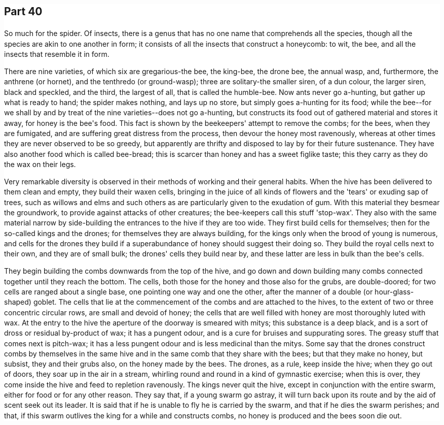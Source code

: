 ## Part 40

So much for the spider.
Of insects, there is a genus that has no one name that comprehends all the species, though all the species are akin to one another in form; it consists of all the insects that construct a honeycomb: to wit, the bee, and all the insects that resemble it in form.

There are nine varieties, of which six are gregarious-the bee, the king-bee, the drone bee, the annual wasp, and, furthermore, the anthrene (or hornet), and the tenthredo (or ground-wasp); three are solitary-the smaller siren, of a dun colour, the larger siren, black and speckled, and the third, the largest of all, that is called the humble-bee.
Now ants never go a-hunting, but gather up what is ready to hand; the spider makes nothing, and lays up no store, but simply goes a-hunting for its food; while the bee--for we shall by and by treat of the nine varieties--does not go a-hunting, but constructs its food out of gathered material and stores it away, for honey is the bee's food.
This fact is shown by the beekeepers' attempt to remove the combs; for the bees, when they are fumigated, and are suffering great distress from the process, then devour the honey most ravenously, whereas at other times they are never observed to be so greedy, but apparently are thrifty and disposed to lay by for their future sustenance.
They have also another food which is called bee-bread; this is scarcer than honey and has a sweet figlike taste; this they carry as they do the wax on their legs.

Very remarkable diversity is observed in their methods of working and their general habits.
When the hive has been delivered to them clean and empty, they build their waxen cells, bringing in the juice of all kinds of flowers and the 'tears' or exuding sap of trees, such as willows and elms and such others as are particularly given to the exudation of gum.
With this material they besmear the groundwork, to provide against attacks of other creatures; the bee-keepers call this stuff 'stop-wax'.
They also with the same material narrow by side-building the entrances to the hive if they are too wide.
They first build cells for themselves; then for the so-called kings and the drones; for themselves they are always building, for the kings only when the brood of young is numerous, and cells for the drones they build if a superabundance of honey should suggest their doing so.
They build the royal cells next to their own, and they are of small bulk; the drones' cells they build near by, and these latter are less in bulk than the bee's cells.

They begin building the combs downwards from the top of the hive, and go down and down building many combs connected together until they reach the bottom.
The cells, both those for the honey and those also for the grubs, are double-doored; for two cells are ranged about a single base, one pointing one way and one the other, after the manner of a double (or hour-glass-shaped) goblet.
The cells that lie at the commencement of the combs and are attached to the hives, to the extent of two or three concentric circular rows, are small and devoid of honey; the cells that are well filled with honey are most thoroughly luted with wax.
At the entry to the hive the aperture of the doorway is smeared with mitys; this substance is a deep black, and is a sort of dross or residual by-product of wax; it has a pungent odour, and is a cure for bruises and suppurating sores.
The greasy stuff that comes next is pitch-wax; it has a less pungent odour and is less medicinal than the mitys.
Some say that the drones construct combs by themselves in the same hive and in the same comb that they share with the bees; but that they make no honey, but subsist, they and their grubs also, on the honey made by the bees.
The drones, as a rule, keep inside the hive; when they go out of doors, they soar up in the air in a stream, whirling round and round in a kind of gymnastic exercise; when this is over, they come inside the hive and feed to repletion ravenously.
The kings never quit the hive, except in conjunction with the entire swarm, either for food or for any other reason.
They say that, if a young swarm go astray, it will turn back upon its route and by the aid of scent seek out its leader.
It is said that if he is unable to fly he is carried by the swarm, and that if he dies the swarm perishes; and that, if this swarm outlives the king for a while and constructs combs, no honey is produced and the bees soon die out.
